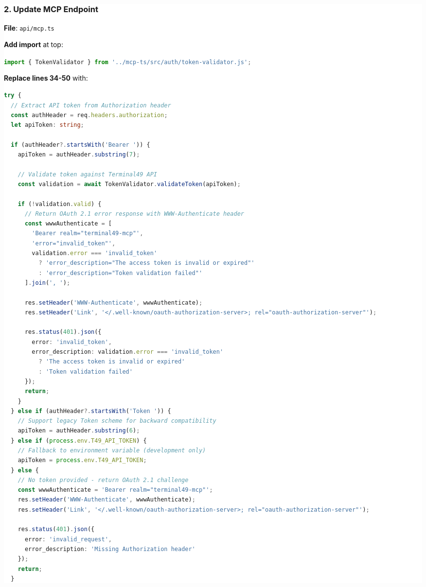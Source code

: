 ### 2. Update MCP Endpoint

**File**: `api/mcp.ts`

**Add import** at top:
```typescript
import { TokenValidator } from '../mcp-ts/src/auth/token-validator.js';
```

**Replace lines 34-50** with:

```typescript
try {
  // Extract API token from Authorization header
  const authHeader = req.headers.authorization;
  let apiToken: string;

  if (authHeader?.startsWith('Bearer ')) {
    apiToken = authHeader.substring(7);

    // Validate token against Terminal49 API
    const validation = await TokenValidator.validateToken(apiToken);

    if (!validation.valid) {
      // Return OAuth 2.1 error response with WWW-Authenticate header
      const wwwAuthenticate = [
        'Bearer realm="terminal49-mcp"',
        'error="invalid_token"',
        validation.error === 'invalid_token'
          ? 'error_description="The access token is invalid or expired"'
          : 'error_description="Token validation failed"'
      ].join(', ');

      res.setHeader('WWW-Authenticate', wwwAuthenticate);
      res.setHeader('Link', '</.well-known/oauth-authorization-server>; rel="oauth-authorization-server"');

      res.status(401).json({
        error: 'invalid_token',
        error_description: validation.error === 'invalid_token'
          ? 'The access token is invalid or expired'
          : 'Token validation failed'
      });
      return;
    }
  } else if (authHeader?.startsWith('Token ')) {
    // Support legacy Token scheme for backward compatibility
    apiToken = authHeader.substring(6);
  } else if (process.env.T49_API_TOKEN) {
    // Fallback to environment variable (development only)
    apiToken = process.env.T49_API_TOKEN;
  } else {
    // No token provided - return OAuth 2.1 challenge
    const wwwAuthenticate = 'Bearer realm="terminal49-mcp"';
    res.setHeader('WWW-Authenticate', wwwAuthenticate);
    res.setHeader('Link', '</.well-known/oauth-authorization-server>; rel="oauth-authorization-server"');

    res.status(401).json({
      error: 'invalid_request',
      error_description: 'Missing Authorization header'
    });
    return;
  }
```
